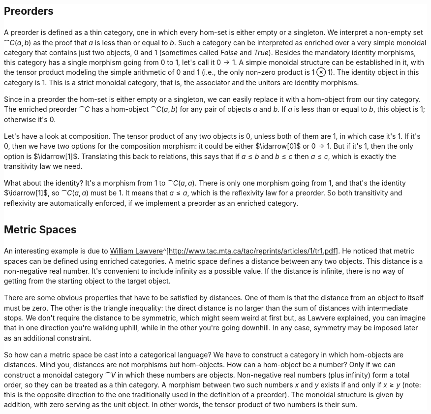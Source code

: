 ## Preorders

A preorder is defined as a thin category, one in which every hom-set is either empty or a singleton. We interpret a non-empty set $\cat{C}(a, b)$ as the proof that $a$ is less than or equal to $b$. Such a category can be interpreted as enriched over a very simple monoidal category that contains just two objects, $0$ and $1$ (sometimes called $\mathit{False}$ and $\mathit{True}$). Besides the mandatory identity morphisms, this category has a single morphism going from $0$ to $1$, let's call it $0 \to 1$. A simple monoidal structure can be established in it, with the tensor product modeling the simple arithmetic of $0$ and $1$ (i.e., the only non-zero product is $1 \otimes 1$). The identity object in this category is $1$. This is a strict monoidal category, that is, the associator and the unitors are identity morphisms.

Since in a preorder the hom-set is either empty or a singleton, we can easily replace it with a hom-object from our tiny category. The enriched preorder $\cat{C}$ has a hom-object $\cat{C}(a, b)$ for any pair of objects $a$ and $b$. If $a$ is less than or equal to $b$, this object is $1$; otherwise it's $0$.

Let's have a look at composition. The tensor product of any two objects is $0$, unless both of them are $1$, in which case it's $1$. If it's $0$, then we have two options for the composition morphism:  it could be either $\idarrow[0]$ or $0 \to 1$. But if it's $1$, then the only option is $\idarrow[1]$. Translating this back to relations, this says that if $a \leqslant b$ and $b \leqslant c$ then $a \leqslant c$, which is exactly the transitivity law we need.

What about the identity? It's a morphism from $1$ to $\cat{C}(a, a)$. There is only one morphism going from $1$, and that's the identity $\idarrow[1]$, so $\cat{C}(a, a)$ must be $1$. It means that $a \leqslant a$, which is the reflexivity law for a preorder. So both transitivity and reflexivity are automatically enforced, if we implement a preorder as an enriched category.

## Metric Spaces

An interesting example is due to [William Lawvere](http://www.tac.mta.ca/tac/reprints/articles/1/tr1.pdf)^[<http://www.tac.mta.ca/tac/reprints/articles/1/tr1.pdf>]. He noticed that metric spaces can be defined using enriched categories. A metric space defines a distance between any two objects. This distance is a non-negative real number. It's convenient to include infinity as a possible value. If the distance is infinite, there is no way of getting from the starting object to the target object.

There are some obvious properties that have to be satisfied by distances. One of them is that the distance from an object to itself must be zero. The other is the triangle inequality: the direct distance is no larger than the sum of distances with intermediate stops. We don't require the distance to be symmetric, which might seem weird at first but, as Lawvere explained, you can imagine that in one direction you're walking uphill, while in the other you're going downhill. In any case, symmetry may be imposed later as an additional constraint.

So how can a metric space be cast into a categorical language? We have to construct a category in which hom-objects are distances. Mind you, distances are not morphisms but hom-objects. How can a hom-object be a number? Only if we can construct a monoidal category $\cat{V}$ in which these numbers are objects. Non-negative real numbers (plus infinity) form a total order, so they can be treated as a thin category. A morphism between two such numbers $x$ and $y$ exists if and only if $x \geqslant y$ (note: this is the opposite direction to the one traditionally used in the definition of a preorder). The monoidal structure is given by addition, with zero serving as the unit object. In other words, the tensor product of two numbers is their sum.
